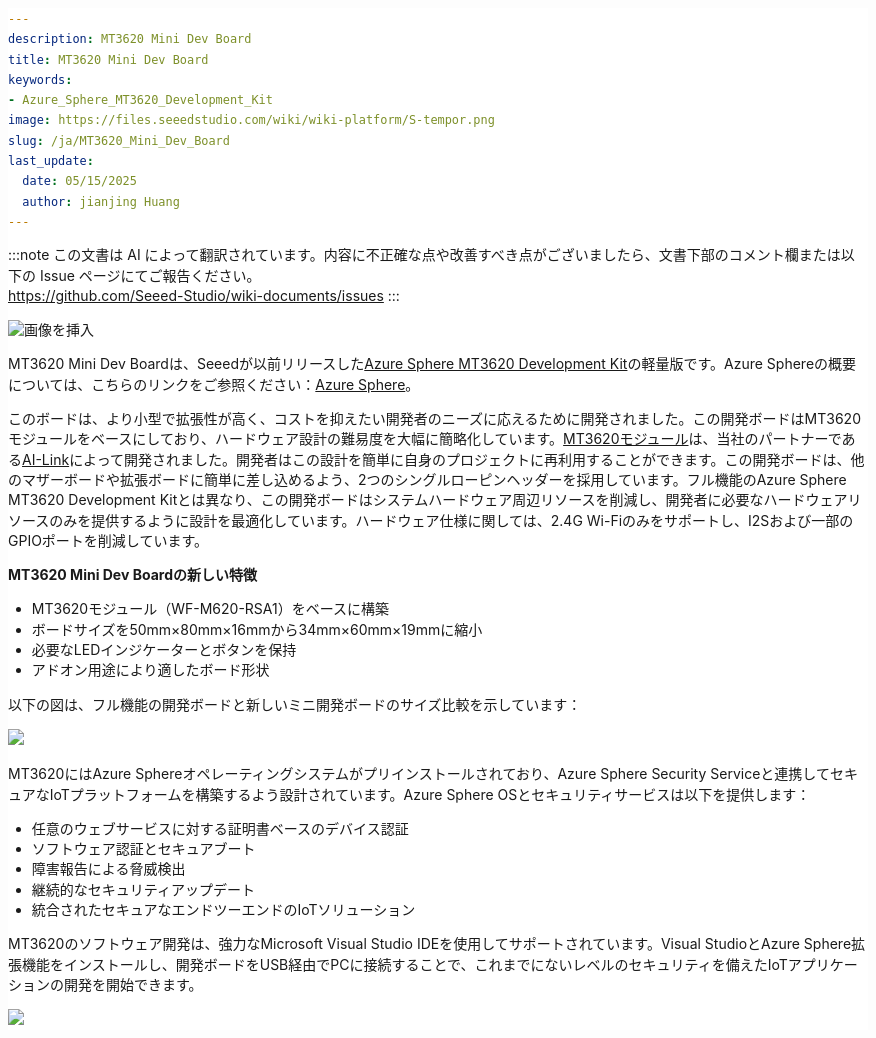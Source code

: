 ```yaml
---
description: MT3620 Mini Dev Board
title: MT3620 Mini Dev Board
keywords:
- Azure_Sphere_MT3620_Development_Kit
image: https://files.seeedstudio.com/wiki/wiki-platform/S-tempor.png
slug: /ja/MT3620_Mini_Dev_Board
last_update:
  date: 05/15/2025
  author: jianjing Huang
---
```

:::note
この文書は AI によって翻訳されています。内容に不正確な点や改善すべき点がございましたら、文書下部のコメント欄または以下の Issue ページにてご報告ください。  
https://github.com/Seeed-Studio/wiki-documents/issues
:::

![画像を挿入](https://files.seeedstudio.com/wiki/MT3620_Mini_Dev_Board/img/product.png)

MT3620 Mini Dev Boardは、Seeedが以前リリースした[Azure Sphere MT3620 Development Kit](https://www.seeedstudio.com/Azure-Sphere-MT3620-Development-Kit-US-Version-p-3052.html)の軽量版です。Azure Sphereの概要については、こちらのリンクをご参照ください：[Azure Sphere](https://azure.microsoft.com/en-us/services/azure-sphere/)。

このボードは、より小型で拡張性が高く、コストを抑えたい開発者のニーズに応えるために開発されました。この開発ボードはMT3620モジュールをベースにしており、ハードウェア設計の難易度を大幅に簡略化しています。[MT3620モジュール](https://www.seeedstudio.com/MT3620-Module-AI-Link-WF-M620-RSC1-p-2920.html)は、当社のパートナーである[AI-Link](http://www.ilinkthings.com/microsoft)によって開発されました。開発者はこの設計を簡単に自身のプロジェクトに再利用することができます。この開発ボードは、他のマザーボードや拡張ボードに簡単に差し込めるよう、2つのシングルローピンヘッダーを採用しています。フル機能のAzure Sphere MT3620 Development Kitとは異なり、この開発ボードはシステムハードウェア周辺リソースを削減し、開発者に必要なハードウェアリソースのみを提供するように設計を最適化しています。ハードウェア仕様に関しては、2.4G Wi-Fiのみをサポートし、I2Sおよび一部のGPIOポートを削減しています。

**MT3620 Mini Dev Boardの新しい特徴**

- MT3620モジュール（WF-M620-RSA1）をベースに構築
- ボードサイズを50mm×80mm×16mmから34mm×60mm×19mmに縮小
- 必要なLEDインジケーターとボタンを保持
- アドオン用途により適したボード形状

以下の図は、フル機能の開発ボードと新しいミニ開発ボードのサイズ比較を示しています：

![](https://files.seeedstudio.com/wiki/MT3620_Mini_Dev_Board/img/compare.png)

MT3620にはAzure Sphereオペレーティングシステムがプリインストールされており、Azure Sphere Security Serviceと連携してセキュアなIoTプラットフォームを構築するよう設計されています。Azure Sphere OSとセキュリティサービスは以下を提供します：

- 任意のウェブサービスに対する証明書ベースのデバイス認証
- ソフトウェア認証とセキュアブート
- 障害報告による脅威検出
- 継続的なセキュリティアップデート
- 統合されたセキュアなエンドツーエンドのIoTソリューション

MT3620のソフトウェア開発は、強力なMicrosoft Visual Studio IDEを使用してサポートされています。Visual StudioとAzure Sphere拡張機能をインストールし、開発ボードをUSB経由でPCに接続することで、これまでにないレベルのセキュリティを備えたIoTアプリケーションの開発を開始できます。

<p style={{textAlign: 'center'}}><a href="https://www.seeedstudio.com/MT3620-Mini-Dev-Board-p-2919.html" target="_blank"><img src="https://files.seeedstudio.com/wiki/Seeed-WiKi/docs/images/300px-Get_One_Now_Banner-ragular.png" /></a></p>
